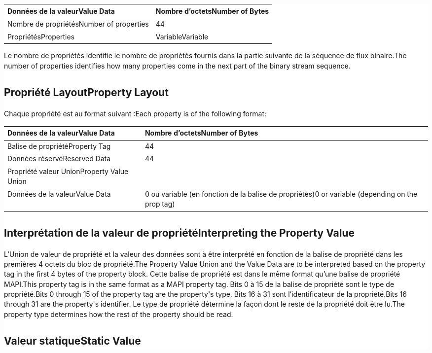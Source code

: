 |<span data-ttu-id="e0b6c-173">**Données de la valeur**</span><span class="sxs-lookup"><span data-stu-id="e0b6c-173">**Value Data**</span></span>|<span data-ttu-id="e0b6c-174">**Nombre d’octets**</span><span class="sxs-lookup"><span data-stu-id="e0b6c-174">**Number of Bytes**</span></span>|
|:-----|:-----|
|<span data-ttu-id="e0b6c-175">Nombre de propriétés</span><span class="sxs-lookup"><span data-stu-id="e0b6c-175">Number of properties</span></span>  <br/> |<span data-ttu-id="e0b6c-176">4</span><span class="sxs-lookup"><span data-stu-id="e0b6c-176">4</span></span>  <br/> |
|<span data-ttu-id="e0b6c-177">Propriétés</span><span class="sxs-lookup"><span data-stu-id="e0b6c-177">Properties</span></span>  <br/> |<span data-ttu-id="e0b6c-178">Variable</span><span class="sxs-lookup"><span data-stu-id="e0b6c-178">Variable</span></span>  <br/> |
   
<span data-ttu-id="e0b6c-179">Le nombre de propriétés identifie le nombre de propriétés fournis dans la partie suivante de la séquence de flux binaire.</span><span class="sxs-lookup"><span data-stu-id="e0b6c-179">The number of properties identifies how many properties come in the next part of the binary stream sequence.</span></span>
  
## <a name="property-layout"></a><span data-ttu-id="e0b6c-180">Propriété Layout</span><span class="sxs-lookup"><span data-stu-id="e0b6c-180">Property Layout</span></span>

<span data-ttu-id="e0b6c-181">Chaque propriété est au format suivant :</span><span class="sxs-lookup"><span data-stu-id="e0b6c-181">Each property is of the following format:</span></span>
  
|<span data-ttu-id="e0b6c-182">**Données de la valeur**</span><span class="sxs-lookup"><span data-stu-id="e0b6c-182">**Value Data**</span></span>|<span data-ttu-id="e0b6c-183">**Nombre d’octets**</span><span class="sxs-lookup"><span data-stu-id="e0b6c-183">**Number of Bytes**</span></span>|
|:-----|:-----|
|<span data-ttu-id="e0b6c-184">Balise de propriété</span><span class="sxs-lookup"><span data-stu-id="e0b6c-184">Property Tag</span></span>  <br/> |<span data-ttu-id="e0b6c-185">4</span><span class="sxs-lookup"><span data-stu-id="e0b6c-185">4</span></span>  <br/> |
|<span data-ttu-id="e0b6c-186">Données réservé</span><span class="sxs-lookup"><span data-stu-id="e0b6c-186">Reserved Data</span></span>  <br/> |<span data-ttu-id="e0b6c-187">4</span><span class="sxs-lookup"><span data-stu-id="e0b6c-187">4</span></span>  <br/> |
|<span data-ttu-id="e0b6c-188">Propriété valeur Union</span><span class="sxs-lookup"><span data-stu-id="e0b6c-188">Property Value Union</span></span>  <br/> ||
|<span data-ttu-id="e0b6c-189">Données de la valeur</span><span class="sxs-lookup"><span data-stu-id="e0b6c-189">Value Data</span></span>  <br/> |<span data-ttu-id="e0b6c-190">0 ou variable (en fonction de la balise de propriétés)</span><span class="sxs-lookup"><span data-stu-id="e0b6c-190">0 or variable (depending on the prop tag)</span></span>  <br/> |
   
## <a name="interpreting-the-property-value"></a><span data-ttu-id="e0b6c-191">Interprétation de la valeur de propriété</span><span class="sxs-lookup"><span data-stu-id="e0b6c-191">Interpreting the Property Value</span></span>

<span data-ttu-id="e0b6c-192">L’Union de valeur de propriété et la valeur des données sont à être interprété en fonction de la balise de propriété dans les premières 4 octets du bloc de propriété.</span><span class="sxs-lookup"><span data-stu-id="e0b6c-192">The Property Value Union and the Value Data are to be interpreted based on the property tag in the first 4 bytes of the property block.</span></span> <span data-ttu-id="e0b6c-193">Cette balise de propriété est dans le même format qu’une balise de propriété MAPI.</span><span class="sxs-lookup"><span data-stu-id="e0b6c-193">This property tag is in the same format as a MAPI property tag.</span></span> <span data-ttu-id="e0b6c-194">Bits 0 à 15 de la balise de propriété sont le type de propriété.</span><span class="sxs-lookup"><span data-stu-id="e0b6c-194">Bits 0 through 15 of the property tag are the property's type.</span></span> <span data-ttu-id="e0b6c-195">Bits 16 à 31 sont l’identificateur de la propriété.</span><span class="sxs-lookup"><span data-stu-id="e0b6c-195">Bits 16 through 31 are the property's identifier.</span></span> <span data-ttu-id="e0b6c-196">Le type de propriété détermine la façon dont le reste de la propriété doit être lu.</span><span class="sxs-lookup"><span data-stu-id="e0b6c-196">The property type determines how the rest of the property should be read.</span></span>
  
## <a name="static-value"></a><span data-ttu-id="e0b6c-197">Valeur statique</span><span class="sxs-lookup"><span data-stu-id="e0b6c-197">Static Value</span></span>
